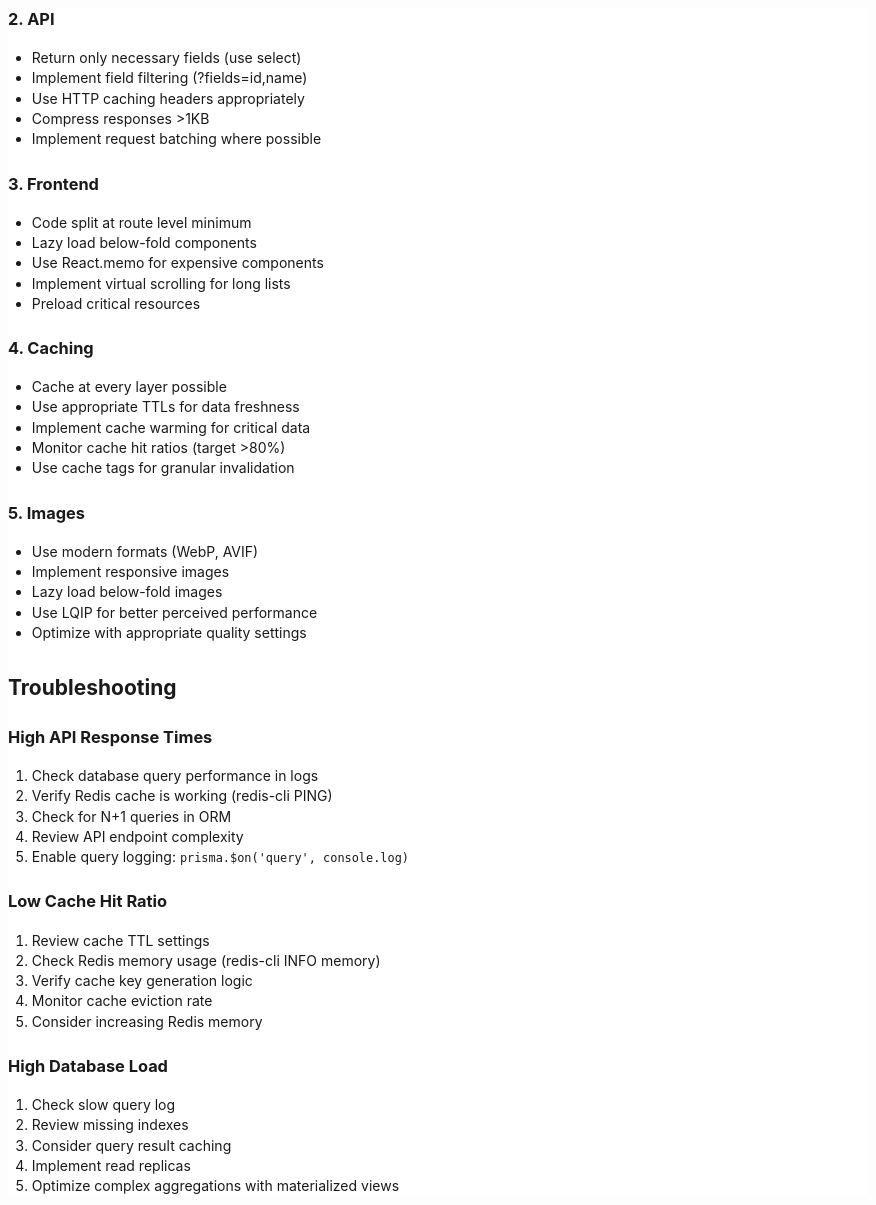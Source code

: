 ### 2. API
- Return only necessary fields (use select)
- Implement field filtering (?fields=id,name)
- Use HTTP caching headers appropriately
- Compress responses >1KB
- Implement request batching where possible

### 3. Frontend
- Code split at route level minimum
- Lazy load below-fold components
- Use React.memo for expensive components
- Implement virtual scrolling for long lists
- Preload critical resources

### 4. Caching
- Cache at every layer possible
- Use appropriate TTLs for data freshness
- Implement cache warming for critical data
- Monitor cache hit ratios (target >80%)
- Use cache tags for granular invalidation

### 5. Images
- Use modern formats (WebP, AVIF)
- Implement responsive images
- Lazy load below-fold images
- Use LQIP for better perceived performance
- Optimize with appropriate quality settings

## Troubleshooting

### High API Response Times
1. Check database query performance in logs
2. Verify Redis cache is working (redis-cli PING)
3. Check for N+1 queries in ORM
4. Review API endpoint complexity
5. Enable query logging: `prisma.$on('query', console.log)`

### Low Cache Hit Ratio
1. Review cache TTL settings
2. Check Redis memory usage (redis-cli INFO memory)
3. Verify cache key generation logic
4. Monitor cache eviction rate
5. Consider increasing Redis memory

### High Database Load
1. Check slow query log
2. Review missing indexes
3. Consider query result caching
4. Implement read replicas
5. Optimize complex aggregations with materialized views
